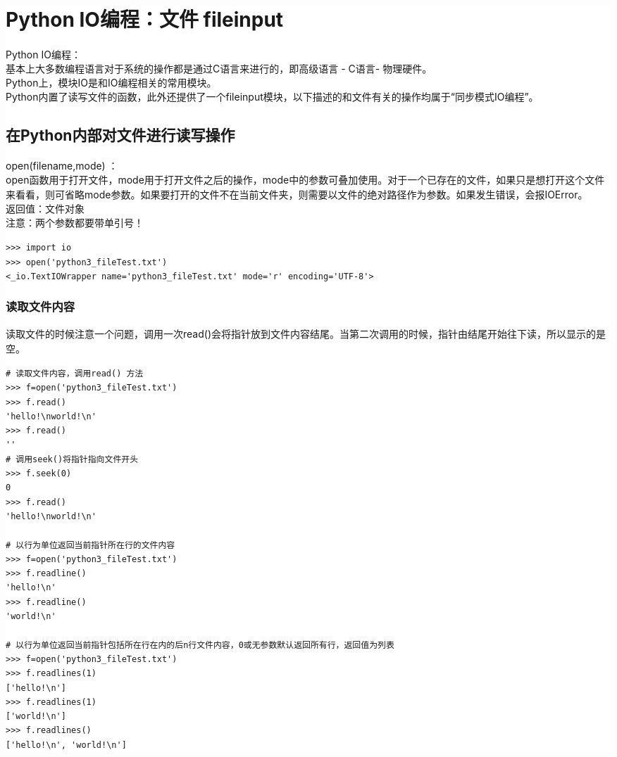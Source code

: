 # Python IO编程：文件 fileinput
Python IO编程：</br>
基本上大多数编程语言对于系统的操作都是通过C语言来进行的，即高级语言 - C语言- 物理硬件。</br>
Python上，模块IO是和IO编程相关的常用模块。</br>
Python内置了读写文件的函数，此外还提供了一个fileinput模块，以下描述的和文件有关的操作均属于“同步模式IO编程”。</br>

## 在Python内部对文件进行读写操作
open(filename,mode) ：</br>
open函数用于打开文件，mode用于打开文件之后的操作，mode中的参数可叠加使用。对于一个已存在的文件，如果只是想打开这个文件来看看，则可省略mode参数。如果要打开的文件不在当前文件夹，则需要以文件的绝对路径作为参数。如果发生错误，会报IOError。</br>
返回值：文件对象</br>
注意：两个参数都要带单引号！</br>

```
>>> import io
>>> open('python3_fileTest.txt')
<_io.TextIOWrapper name='python3_fileTest.txt' mode='r' encoding='UTF-8'>
```

### 读取文件内容
读取文件的时候注意一个问题，调用一次read()会将指针放到文件内容结尾。当第二次调用的时候，指针由结尾开始往下读，所以显示的是空。
```
# 读取文件内容，调用read() 方法
>>> f=open('python3_fileTest.txt')
>>> f.read()
'hello!\nworld!\n'
>>> f.read()
''
# 调用seek()将指针指向文件开头
>>> f.seek(0)
0
>>> f.read()
'hello!\nworld!\n'

# 以行为单位返回当前指针所在行的文件内容
>>> f=open('python3_fileTest.txt')
>>> f.readline()
'hello!\n'
>>> f.readline()
'world!\n'

# 以行为单位返回当前指针包括所在行在内的后n行文件内容，0或无参数默认返回所有行，返回值为列表
>>> f=open('python3_fileTest.txt')
>>> f.readlines(1)
['hello!\n']
>>> f.readlines(1)
['world!\n']
>>> f.readlines()
['hello!\n', 'world!\n']
```
